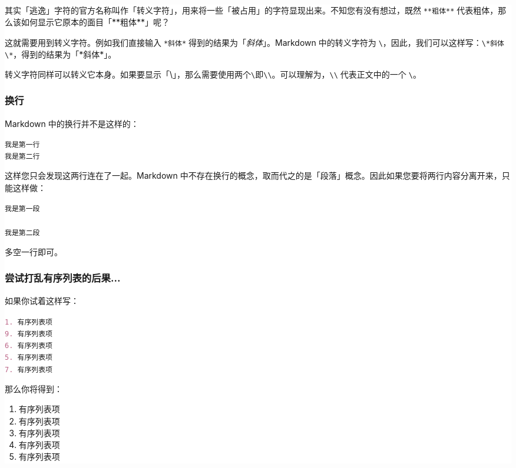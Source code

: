 其实「逃逸」字符的官方名称叫作「转义字符」，用来将一些「被占用」的字符显现出来。不知您有没有想过，既然 `**粗体**` 代表粗体，那么该如何显示它原本的面目「\*\*粗体\*\*」呢？

这就需要用到转义字符。例如我们直接输入 `*斜体*` 得到的结果为「*斜体*」。Markdown 中的转义字符为 `\`，因此，我们可以这样写：`\*斜体\*`，得到的结果为「\*斜体\*」。

转义字符同样可以转义它本身。如果要显示「\\」，那么需要使用两个`\`即`\\`。可以理解为，`\\` 代表正文中的一个 `\`。

### 换行

Markdown 中的换行并不是这样的：

```markdown
我是第一行
我是第二行
```

这样您只会发现这两行连在了一起。Markdown 中不存在换行的概念，取而代之的是「段落」概念。因此如果您要将两行内容分离开来，只能这样做：

```markdown
我是第一段

我是第二段
```

多空一行即可。

### 尝试打乱有序列表的后果...

如果你试着这样写：

```markdown
1. 有序列表项
9. 有序列表项
6. 有序列表项
5. 有序列表项
7. 有序列表项
```

那么你将得到：

1. 有序列表项
9. 有序列表项
6. 有序列表项
5. 有序列表项
7. 有序列表项
